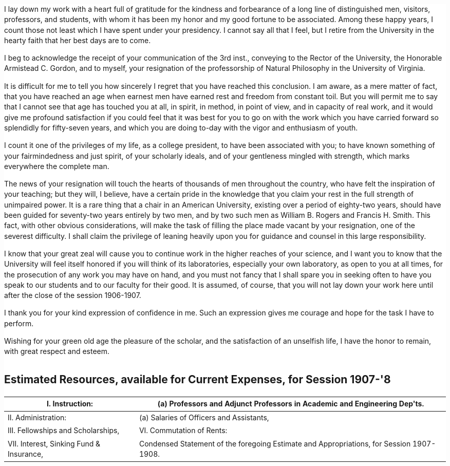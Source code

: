 I lay down my work with a heart full of gratitude for the kindness and forbearance of a long line of distinguished men, visitors, professors, and students, with whom it has been my honor and my good fortune to be associated. Among these happy years, I count those not least which I have spent under your presidency. I cannot say all that I feel, but I retire from the University in the hearty faith that her best days are to come.

I beg to acknowledge the receipt of your communication of the 3rd inst., conveying to the Rector of the University, the Honorable Armistead C. Gordon, and to myself, your resignation of the professorship of Natural Philosophy in the University of Virginia.

It is difficult for me to tell you how sincerely I regret that you have reached this conclusion. I am aware, as a mere matter of fact, that you have reached an age when earnest men have earned rest and freedom from constant toil. But you will permit me to say that I cannot see that age has touched you at all, in spirit, in method, in point of view, and in capacity of real work, and it would give me profound satisfaction if you could feel that it was best for you to go on with the work which you have carried forward so splendidly for fifty-seven years, and which you are doing to-day with the vigor and enthusiasm of youth.

I count it one of the privileges of my life, as a college president, to have been associated with you; to have known something of your fairmindedness and just spirit, of your scholarly ideals, and of your gentleness mingled with strength, which marks everywhere the complete man.

The news of your resignation will touch the hearts of thousands of men throughout the country, who have felt the inspiration of your teaching; but they will, I believe, have a certain pride in the knowledge that you claim your rest in the full strength of unimpaired power. It is a rare thing that a chair in an American University, existing over a period of eighty-two years, should have been guided for seventy-two years entirely by two men, and by two such men as William B. Rogers and Francis H. Smith. This fact, with other obvious considerations, will make the task of filling the place made vacant by your resignation, one of the severest difficulty. I shall claim the privilege of leaning heavily upon you for guidance and counsel in this large responsibility.

I know that your great zeal will cause you to continue work in the higher reaches of your science, and I want you to know that the University will feel itself honored if you will think of its laboratories, especially your own laboratory, as open to you at all times, for the prosecution of any work you may have on hand, and you must not fancy that I shall spare you in seeking often to have you speak to our students and to our faculty for their good. It is assumed, of course, that you will not lay down your work here until after the close of the session 1906-1907.

I thank you for your kind expression of confidence in me. Such an expression gives me courage and hope for the task I have to perform.

Wishing for your green old age the pleasure of the scholar, and the satisfaction of an unselfish life, I have the honor to remain, with great respect and esteem.

## Estimated Resources, available for Current Expenses, for Session 1907-'8

| I. Instruction: | (a) Professors and Adjunct Professors in Academic and Engineering Dep'ts. |
|-----------------|--------------------------------------------------------------------------|
| II. Administration: | (a) Salaries of Officers and Assistants,                               |
| III. Fellowships and Scholarships, | VI. Commutation of Rents:                                     |
| VII. Interest, Sinking Fund & Insurance, | Condensed Statement of the foregoing Estimate and Appropriations, for Session 1907-1908. |

